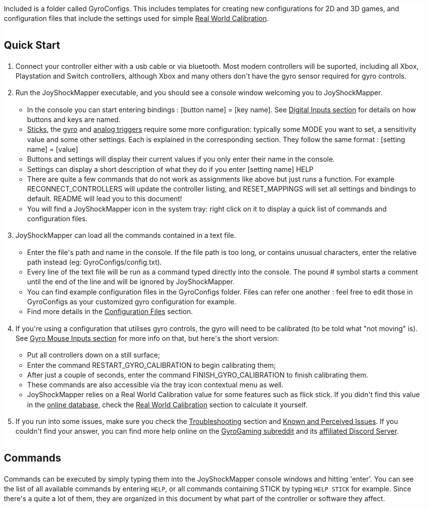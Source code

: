 Included is a folder called GyroConfigs. This includes templates for creating new configurations for 2D and 3D games, and configuration files that include the settings used for simple [Real World Calibration](#5-real-world-calibration).

## Quick Start
1. Connect your controller either with a usb cable or via bluetooth. Most modern controllers will be suported, including all Xbox, Playstation and Switch controllers, although Xbox and many others don't have the gyro sensor required for gyro controls.

2. Run the JoyShockMapper executable, and you should see a console window welcoming you to JoyShockMapper.
    * In the console you can start entering bindings : [button name] = [key name]. See [Digital Inputs section](#1-digital-inputs) for details on how buttons and keys are named.
    * [Sticks](#3-stick-configuration), the [gyro](#4-gyro-mouse-inputs) and [analog triggers](#2-analog-triggers) require some more configuration: typically some MODE you want to set, a sensitivity value and some other settings. Each is explained in the corresponding section. They follow the same format : [setting name] = [value]
	* Buttons and settings will display their current values if you only enter their name in the console.
	* Settings can display a short description of what they do if you enter [setting name] HELP
	* There are quite a few commands that do not work as assignments like above but just runs a function. For example RECONNECT\_CONTROLLERS will update the controller listing, and RESET\_MAPPINGS will set all settings and bindings to default. README will lead you to this document!
	* You will find a JoyShockMapper icon in the system tray: right click on it to display a quick list of commands and configuration files.

3. JoyShockMapper can load all the commands contained in a text file.
	* Enter the file's path and name in the console. If the file path is too long, or contains unusual characters, enter the relative path instead (eg: GyroConfigs/config.txt).
    * Every line of the text file will be run as a command typed directly into the console. The pound # symbol starts a comment until the end of the line and will be ignored by JoyShockMapper.
    * You can find example configuration files in the GyroConfigs folder. Files can refer one another : feel free to edit those in GyroConfigs as your customized gyro configuration for example.
    * Find more details in the [Configuration Files](#configuration-files) section.

4. If you're using a configuration that utilises gyro controls, the gyro will need to be calibrated (to be told what "not moving" is). See [Gyro Mouse Inputs section](#4-gyro-mouse-inputs) for more info on that, but here's the short version:
	* Put all controllers down on a still surface;
	* Enter the command RESTART\_GYRO\_CALIBRATION to begin calibrating them;
	* After just a couple of seconds, enter the command FINISH\_GYRO\_CALIBRATION to finish calibrating them.
	* These commands are also accessible via the tray icon contextual menu as well.
    * JoyShockMapper relies on a Real World Calibration value for some features such as flick stick. If you didn't find this value in the [online database](http://gyrowiki.jibbsmart.com/games), check the [Real World Calibration](#5-real-world-calibration) section to calculate it yourself.

5. If you run into some issues, make sure you check the [Troubleshooting](#troubleshooting) section and [Known and Perceived Issues](#known-and-perceived-issues). If you couldn't find your answer, you can find more help online on the [GyroGaming subreddit](https://www.reddit.com/r/GyroGaming/) and its [affiliated Discord Server](https://discord.gg/4w7pCqj).

## Commands
Commands can be executed by simply typing them into the JoyShockMapper console windows and hitting 'enter'. You can see the list of all available commands by entering ```HELP```, or all commands containing STICK by typing ```HELP STICK``` for example. Since there's a quite a lot of them, they are organized in this document by what part of the controller or software they affect.

